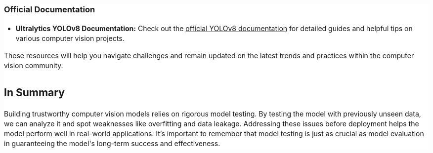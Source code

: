 ### Official Documentation

- **Ultralytics YOLOv8 Documentation:** Check out the [official YOLOv8 documentation](./index.md) for detailed guides and helpful tips on various computer vision projects.

These resources will help you navigate challenges and remain updated on the latest trends and practices within the computer vision community.

## In Summary

Building trustworthy computer vision models relies on rigorous model testing. By testing the model with previously unseen data, we can analyze it and spot weaknesses like overfitting and data leakage. Addressing these issues before deployment helps the model perform well in real-world applications. It’s important to remember that model testing is just as crucial as model evaluation in guaranteeing the model's long-term success and effectiveness.
